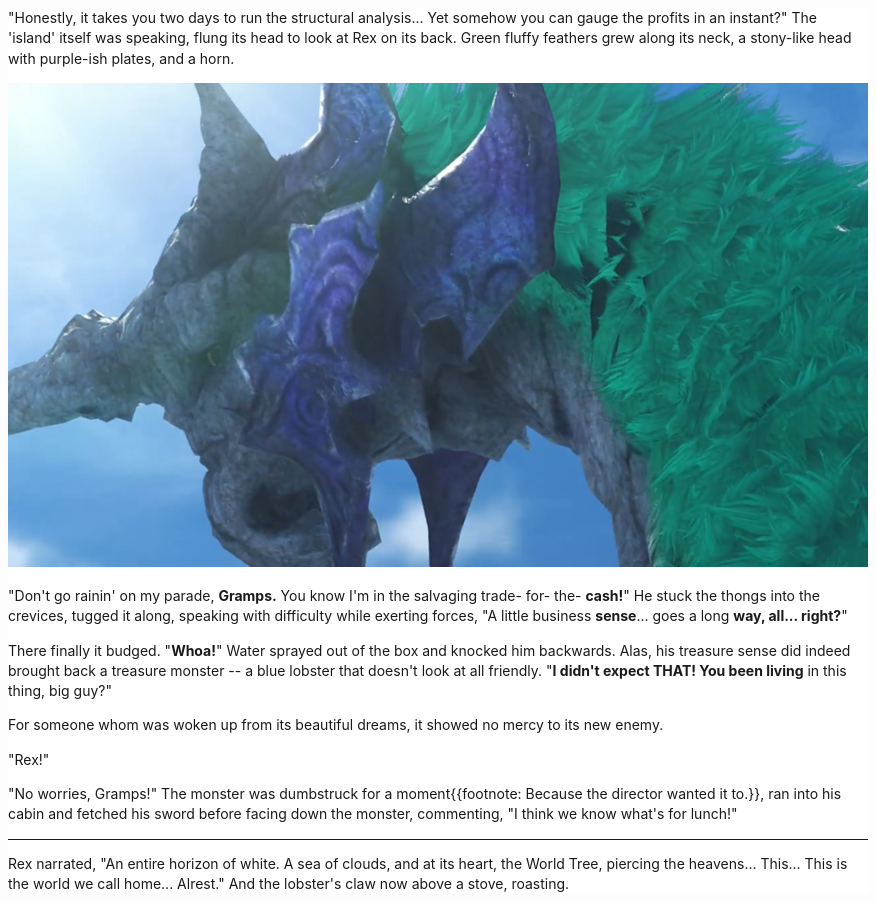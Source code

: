 "Honestly, it takes you two days to run the structural analysis... Yet somehow you can gauge the profits in an instant?" The 'island' itself was speaking, flung its head to look at Rex on its back. Green fluffy feathers grew along its neck, a stony-like head with purple-ish plates, and a horn. 

![Gramps](images/011_gramps.jpg)

"Don't go rainin' on my parade, **Gramps.** You know I'm in the salvaging trade- for- the- **cash!**" He stuck the thongs into the crevices, tugged it along, speaking with difficulty while exerting forces, "A little business **sense**... goes a long **way, all... right?**" 

There finally it budged. "**Whoa!**" Water sprayed out of the box and knocked him backwards. Alas, his treasure sense did indeed brought back a treasure monster -- a blue lobster that doesn't look at all friendly. "**I didn't expect THAT! You been living** in this thing, big guy?"

For someone whom was woken up from its beautiful dreams, it showed no mercy to its new enemy. 

"Rex!"

"No worries, Gramps!" The monster was dumbstruck for a moment{{footnote: Because the director wanted it to.}}, ran into his cabin and fetched his sword before facing down the monster, commenting, "I think we know what's for lunch!"

---

Rex narrated, "An entire horizon of white. A sea of clouds, and at its heart, the World Tree, piercing the heavens... This... This is the world we call home... Alrest." And the lobster's claw now above a stove, roasting. 
